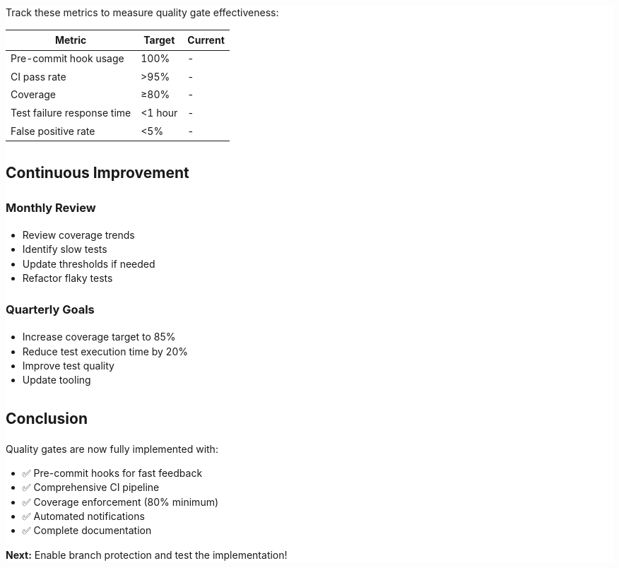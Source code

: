 Track these metrics to measure quality gate effectiveness:

| Metric | Target | Current |
|--------|--------|---------|
| Pre-commit hook usage | 100% | - |
| CI pass rate | >95% | - |
| Coverage | ≥80% | - |
| Test failure response time | <1 hour | - |
| False positive rate | <5% | - |

## Continuous Improvement

### Monthly Review
- Review coverage trends
- Identify slow tests
- Update thresholds if needed
- Refactor flaky tests

### Quarterly Goals
- Increase coverage target to 85%
- Reduce test execution time by 20%
- Improve test quality
- Update tooling

## Conclusion

Quality gates are now fully implemented with:
- ✅ Pre-commit hooks for fast feedback
- ✅ Comprehensive CI pipeline
- ✅ Coverage enforcement (80% minimum)
- ✅ Automated notifications
- ✅ Complete documentation

**Next:** Enable branch protection and test the implementation!
